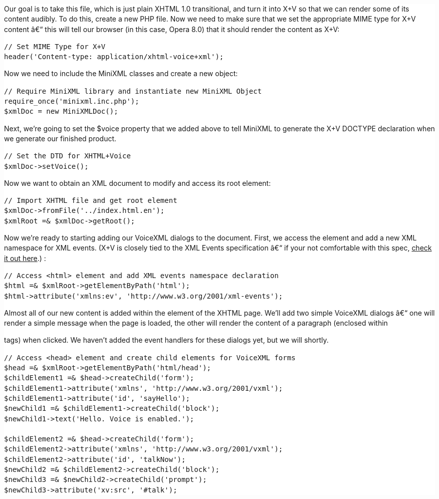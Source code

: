 Our goal is to take this file, which is just plain XHTML 1.0 transitional, and turn it into X+V so that we can render some of its content audibly. To do this, create a new PHP file. Now we need to make sure that we set the appropriate MIME type for X+V content â€“ this will tell our browser (in this case, Opera 8.0) that it should render the content as X+V:

<pre>// Set MIME Type for X+V
header('Content-type: application/xhtml-voice+xml');
</pre>

Now we need to include the MiniXML classes and create a new object:

<pre>// Require MiniXML library and instantiate new MiniXML Object
require_once('minixml.inc.php');
$xmlDoc = new MiniXMLDoc();
</pre>

Next, we&#8217;re going to set the $voice property that we added above to tell MiniXML to generate the X+V DOCTYPE declaration when we generate our finished product.

<pre>// Set the DTD for XHTML+Voice
$xmlDoc-&gt;setVoice();
</pre>

Now we want to obtain an XML document to modify and access its root element:

<pre>// Import XHTML file and get root element
$xmlDoc-&gt;fromFile('../index.html.en');
$xmlRoot =& $xmlDoc-&gt;getRoot();
</pre>

Now we&#8217;re ready to starting adding our VoiceXML dialogs to the document. First, we access the <html> element and add a new XML namespace for XML events. (X+V is closely tied to the XML Events specification â€“ if your not comfortable with this spec, [check it out here](http://www.w3.org/TR/xml-events/).) :

<pre>// Access &lt;html&gt; element and add XML events namespace declaration
$html =& $xmlRoot-&gt;getElementByPath('html');
$html-&gt;attribute('xmlns:ev', 'http://www.w3.org/2001/xml-events');
</pre>

Almost all of our new content is added within the <head> element of the XHTML page. We&#8217;ll add two simple VoiceXML dialogs â€“ one will render a simple message when the page is loaded, the other will render the content of a paragraph (enclosed within <p> tags) when clicked. We haven&#8217;t added the event handlers for these dialogs yet, but we will shortly.

<pre>// Access &lt;head&gt; element and create child elements for VoiceXML forms
$head =& $xmlRoot-&gt;getElementByPath('html/head');
$childElement1 =& $head-&gt;createChild('form');
$childElement1-&gt;attribute('xmlns', 'http://www.w3.org/2001/vxml');
$childElement1-&gt;attribute('id', 'sayHello');
$newChild1 =& $childElement1-&gt;createChild('block');
$newChild1-&gt;text('Hello. Voice is enabled.');

$childElement2 =& $head-&gt;createChild('form');
$childElement2-&gt;attribute('xmlns', 'http://www.w3.org/2001/vxml');
$childElement2-&gt;attribute('id', 'talkNow');
$newChild2 =& $childElement2-&gt;createChild('block');
$newChild3 =& $newChild2-&gt;createChild('prompt');
$newChild3-&gt;attribute('xv:src', '#talk');
</pre>
